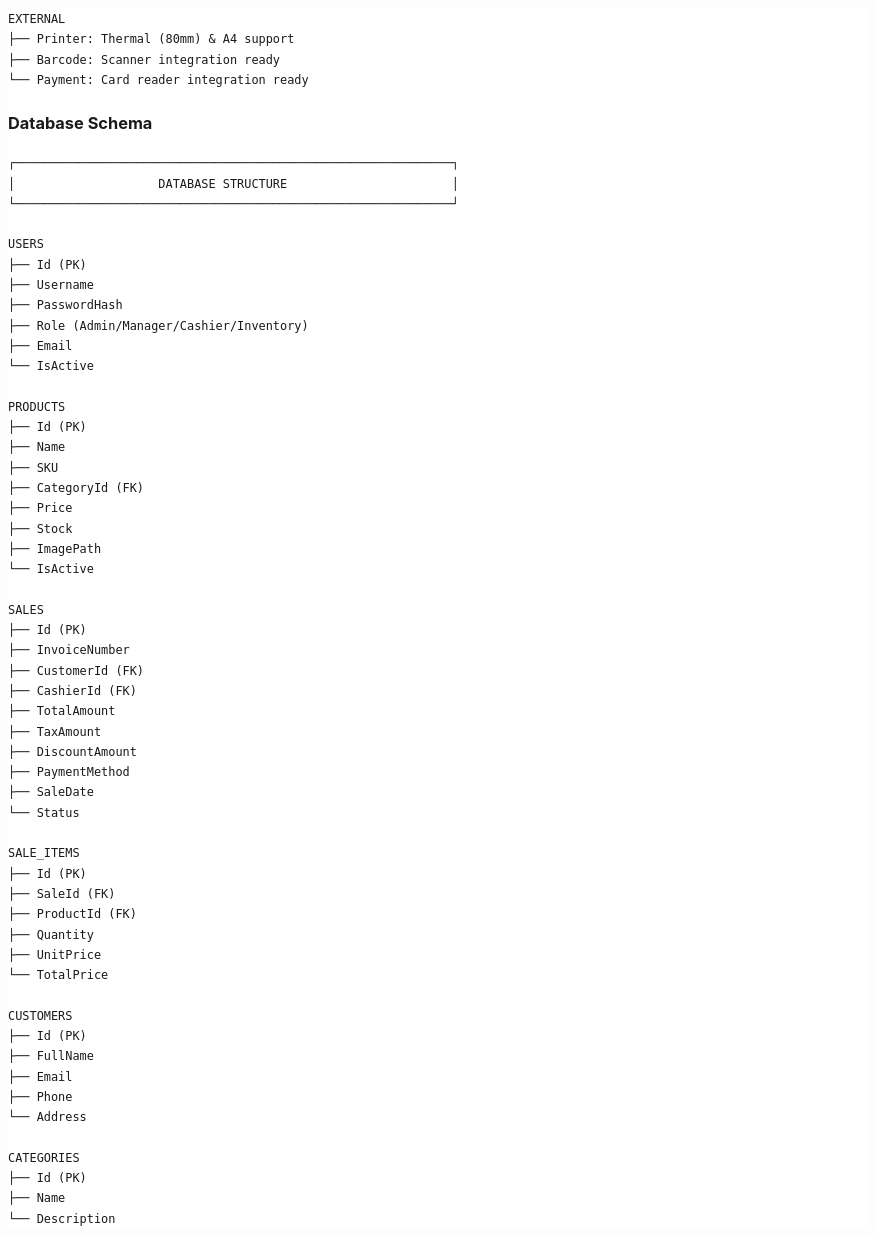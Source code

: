 ```
EXTERNAL
├── Printer: Thermal (80mm) & A4 support
├── Barcode: Scanner integration ready
└── Payment: Card reader integration ready
```

### Database Schema

```
┌─────────────────────────────────────────────────────────────┐
│                    DATABASE STRUCTURE                       │
└─────────────────────────────────────────────────────────────┘

USERS
├── Id (PK)
├── Username
├── PasswordHash
├── Role (Admin/Manager/Cashier/Inventory)
├── Email
└── IsActive

PRODUCTS
├── Id (PK)
├── Name
├── SKU
├── CategoryId (FK)
├── Price
├── Stock
├── ImagePath
└── IsActive

SALES
├── Id (PK)
├── InvoiceNumber
├── CustomerId (FK)
├── CashierId (FK)
├── TotalAmount
├── TaxAmount
├── DiscountAmount
├── PaymentMethod
├── SaleDate
└── Status

SALE_ITEMS
├── Id (PK)
├── SaleId (FK)
├── ProductId (FK)
├── Quantity
├── UnitPrice
└── TotalPrice

CUSTOMERS
├── Id (PK)
├── FullName
├── Email
├── Phone
└── Address

CATEGORIES
├── Id (PK)
├── Name
└── Description

```